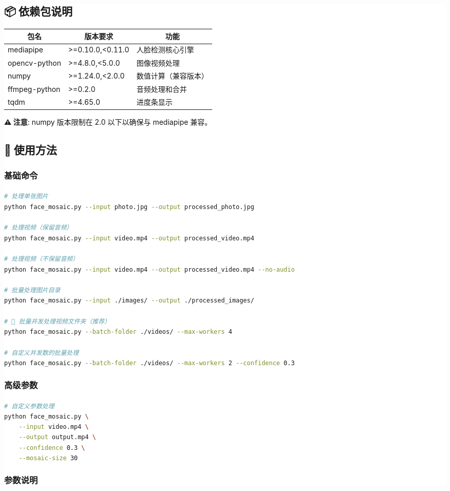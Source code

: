 ## 📦 依赖包说明

| 包名 | 版本要求 | 功能 |
|------|----------|------|
| mediapipe | >=0.10.0,<0.11.0 | 人脸检测核心引擎 |
| opencv-python | >=4.8.0,<5.0.0 | 图像视频处理 |
| numpy | >=1.24.0,<2.0.0 | 数值计算（兼容版本） |
| ffmpeg-python | >=0.2.0 | 音频处理和合并 |
| tqdm | >=4.65.0 | 进度条显示 |

**⚠️ 注意**: numpy 版本限制在 2.0 以下以确保与 mediapipe 兼容。

## 🚀 使用方法

### 基础命令

```bash
# 处理单张图片
python face_mosaic.py --input photo.jpg --output processed_photo.jpg

# 处理视频（保留音频）
python face_mosaic.py --input video.mp4 --output processed_video.mp4

# 处理视频（不保留音频）
python face_mosaic.py --input video.mp4 --output processed_video.mp4 --no-audio

# 批量处理图片目录
python face_mosaic.py --input ./images/ --output ./processed_images/

# 🚀 批量并发处理视频文件夹（推荐）
python face_mosaic.py --batch-folder ./videos/ --max-workers 4

# 自定义并发数的批量处理
python face_mosaic.py --batch-folder ./videos/ --max-workers 2 --confidence 0.3
```

### 高级参数

```bash
# 自定义参数处理
python face_mosaic.py \
    --input video.mp4 \
    --output output.mp4 \
    --confidence 0.3 \
    --mosaic-size 30
```

### 参数说明
